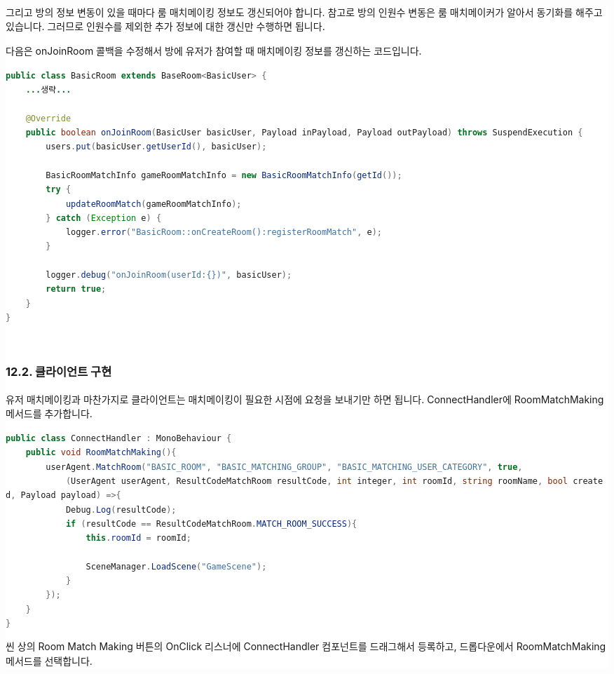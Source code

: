 그리고 방의 정보 변동이 있을 때마다 룸 매치메이킹 정보도 갱신되어야 합니다. 참고로 방의 인원수 변동은 룸 매치메이커가 알아서 동기화를 해주고 있습니다. 그러므로 인원수를 제외한 추가 정보에 대한 갱신만 수행하면 됩니다.

다음은 onJoinRoom 콜백을 수정해서 방에 유저가 참여할 때 매치메이킹 정보를 갱신하는 코드입니다.

```java
public class BasicRoom extends BaseRoom<BasicUser> {
    ...생략...

    @Override
    public boolean onJoinRoom(BasicUser basicUser, Payload inPayload, Payload outPayload) throws SuspendExecution {
        users.put(basicUser.getUserId(), basicUser);

        BasicRoomMatchInfo gameRoomMatchInfo = new BasicRoomMatchInfo(getId());
        try {
            updateRoomMatch(gameRoomMatchInfo); 
        } catch (Exception e) {
            logger.error("BasicRoom::onCreateRoom():registerRoomMatch", e);
        }

        logger.debug("onJoinRoom(userId:{})", basicUser);
        return true;
    }
}
```

<br>

### 12.2. 클라이언트 구현

유저 매치메이킹과 마찬가지로 클라이언트는 매치메이킹이 필요한 시점에 요청을 보내기만 하면 됩니다. ConnectHandler에 RoomMatchMaking 메서드를 추가합니다.

```csharp
public class ConnectHandler : MonoBehaviour {
    public void RoomMatchMaking(){
        userAgent.MatchRoom("BASIC_ROOM", "BASIC_MATCHING_GROUP", "BASIC_MATCHING_USER_CATEGORY", true, 
            (UserAgent userAgent, ResultCodeMatchRoom resultCode, int integer, int roomId, string roomName, bool created, Payload payload) =>{
            Debug.Log(resultCode);
            if (resultCode == ResultCodeMatchRoom.MATCH_ROOM_SUCCESS){
            	this.roomId = roomId;

            	SceneManager.LoadScene("GameScene");
            }
        });
    }
}

```

씬 상의 Room Match Making 버튼의 OnClick 리스너에 ConnectHandler 컴포넌트를 드래그해서 등록하고, 드롭다운에서 RoomMatchMaking메서드를 선택합니다.
